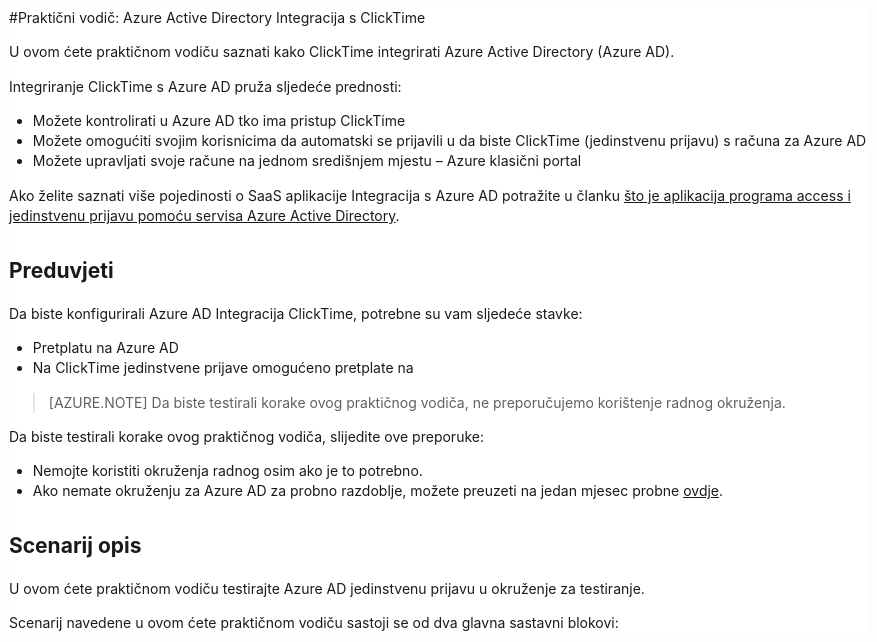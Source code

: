 <properties 
    pageTitle="Praktični vodič: Azure Active Directory Integracija s ClickTime | Microsoft Azure" 
    description="Saznajte kako koristiti ClickTime s Azure Active Directory da biste omogućili jedinstvenu prijavu, automatiziranog dodjele resursa i više!" 
    services="active-directory" 
    authors="jeevansd"
    documentationCenter="na" 
    manager="femila" />
<tags
    ms.service="active-directory" 
    ms.devlang="na" 
    ms.topic="article" 
    ms.tgt_pltfrm="na" 
    ms.workload="identity" 
    ms.date="08/16/2016" 
    ms.author="jeedes" />

#<a name="tutorial-azure-active-directory-integration-with-clicktime"></a>Praktični vodič: Azure Active Directory Integracija s ClickTime

U ovom ćete praktičnom vodiču saznati kako ClickTime integrirati Azure Active Directory (Azure AD).

Integriranje ClickTime s Azure AD pruža sljedeće prednosti:

- Možete kontrolirati u Azure AD tko ima pristup ClickTime
- Možete omogućiti svojim korisnicima da automatski se prijavili u da biste ClickTime (jedinstvenu prijavu) s računa za Azure AD
- Možete upravljati svoje račune na jednom središnjem mjestu – Azure klasični portal

Ako želite saznati više pojedinosti o SaaS aplikacije Integracija s Azure AD potražite u članku [što je aplikacija programa access i jedinstvenu prijavu pomoću servisa Azure Active Directory](active-directory-appssoaccess-whatis.md).

## <a name="prerequisites"></a>Preduvjeti

Da biste konfigurirali Azure AD Integracija ClickTime, potrebne su vam sljedeće stavke:

- Pretplatu na Azure AD
- Na ClickTime jedinstvene prijave omogućeno pretplate na


> [AZURE.NOTE] Da biste testirali korake ovog praktičnog vodiča, ne preporučujemo korištenje radnog okruženja.


Da biste testirali korake ovog praktičnog vodiča, slijedite ove preporuke:

- Nemojte koristiti okruženja radnog osim ako je to potrebno.
- Ako nemate okruženju za Azure AD za probno razdoblje, možete preuzeti na jedan mjesec probne [ovdje](https://azure.microsoft.com/pricing/free-trial/).


## <a name="scenario-description"></a>Scenarij opis
U ovom ćete praktičnom vodiču testirajte Azure AD jedinstvenu prijavu u okruženje za testiranje.

Scenarij navedene u ovom ćete praktičnom vodiču sastoji se od dva glavna sastavni blokovi:


[200]: ./media/active-directory-saas-clicktime-tutorial/tutorial_general_200.png
[201]: ./media/active-directory-saas-clicktime-tutorial/tutorial_general_201.png
[203]: ./media/active-directory-saas-clicktime-tutorial/tutorial_general_203.png
[205]: ./media/active-directory-saas-clicktime-tutorial/tutorial_general_205.png